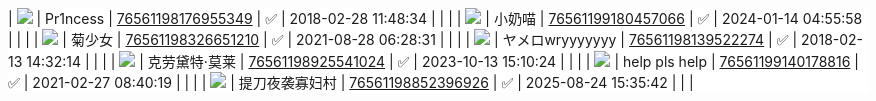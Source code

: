 | ![](https://avatars.steamstatic.com/12d0bb46c5bb20f8c01a465755f00036c167f27f.jpg) | Pr1ncess             | [76561198176955349](https://steamcommunity.com/profiles/76561198176955349/) | ✅           | 2018-02-28 11:48:34 |                     |          |
| ![](https://avatars.steamstatic.com/b2732234f3fbed341c241f58e1848418941f7d92.jpg) | 小奶喵                  | [76561199180457066](https://steamcommunity.com/profiles/76561199180457066/) | ✅           | 2024-01-14 04:55:58 |                     |          |
| ![](https://avatars.steamstatic.com/6797bfb9fcfda13a5a883c7838d5e3b8c3f19434.jpg) | 菊少女                  | [76561198326651210](https://steamcommunity.com/profiles/76561198326651210/) | ✅           | 2021-08-28 06:28:31 |                     |          |
| ![](https://avatars.steamstatic.com/15b8a617e7d1ddfcba980652e5d571bf1945c89f.jpg) | ヤメロwryyyyyyy         | [76561198139522274](https://steamcommunity.com/profiles/76561198139522274/) | ✅           | 2018-02-13 14:32:14 |                     |          |
| ![](https://avatars.steamstatic.com/4ba3a98aab5ebc148ecfb8251761d53049815916.jpg) | 克劳黛特·莫莱              | [76561198925541024](https://steamcommunity.com/profiles/76561198925541024/) | ✅           | 2023-10-13 15:10:24 |                     |          |
| ![](https://avatars.steamstatic.com/402d3606878bac8b9db251e3c2e2637d38b5efe6.jpg) | help pls help        | [76561199140178816](https://steamcommunity.com/profiles/76561199140178816/) | ✅           | 2021-02-27 08:40:19 |                     |          |
| ![](https://avatars.steamstatic.com/62b6da647f7d187bd0812a3ffa58db3fd928bab6.jpg) | 提刀夜袭寡妇村              | [76561198852396926](https://steamcommunity.com/profiles/76561198852396926/) | ✅           | 2025-08-24 15:35:42 |                     |          |